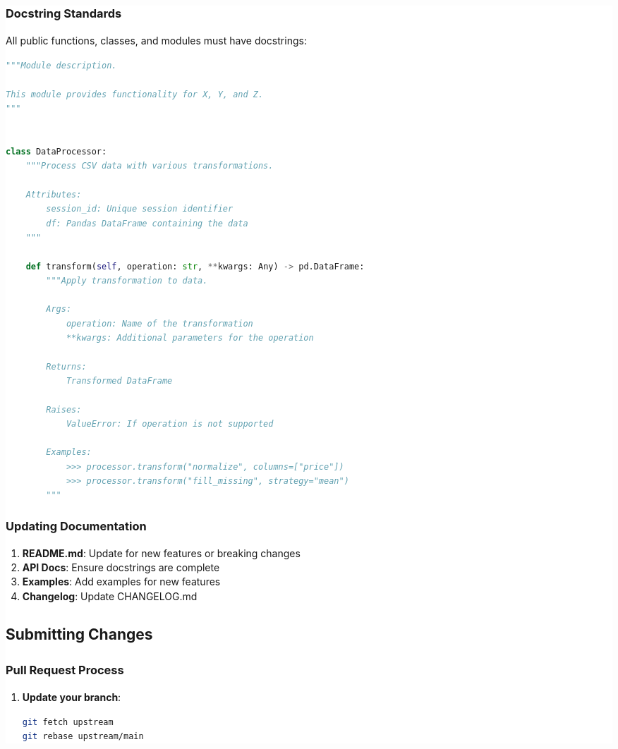 ### Docstring Standards

All public functions, classes, and modules must have docstrings:

```python
"""Module description.

This module provides functionality for X, Y, and Z.
"""


class DataProcessor:
    """Process CSV data with various transformations.

    Attributes:
        session_id: Unique session identifier
        df: Pandas DataFrame containing the data
    """

    def transform(self, operation: str, **kwargs: Any) -> pd.DataFrame:
        """Apply transformation to data.

        Args:
            operation: Name of the transformation
            **kwargs: Additional parameters for the operation

        Returns:
            Transformed DataFrame

        Raises:
            ValueError: If operation is not supported

        Examples:
            >>> processor.transform("normalize", columns=["price"])
            >>> processor.transform("fill_missing", strategy="mean")
        """
```

### Updating Documentation

1. **README.md**: Update for new features or breaking changes
1. **API Docs**: Ensure docstrings are complete
1. **Examples**: Add examples for new features
1. **Changelog**: Update CHANGELOG.md

## Submitting Changes

### Pull Request Process

1. **Update your branch**:

   ```bash
   git fetch upstream
   git rebase upstream/main
   ```
